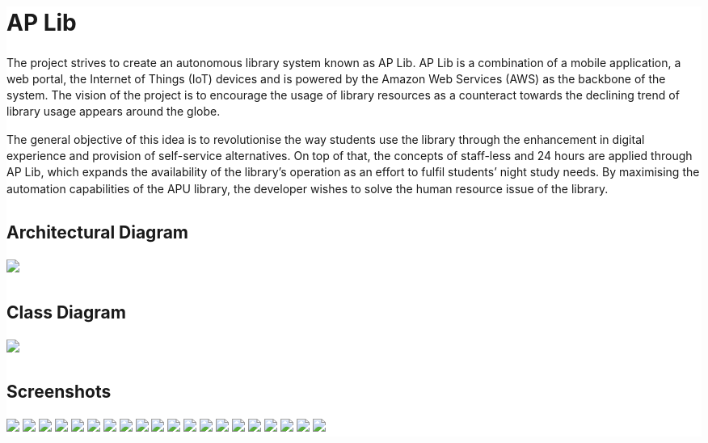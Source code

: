 # AP Lib

The project strives to create an autonomous library system known as AP Lib. AP Lib is a combination of a mobile application, a web portal, the Internet of Things (IoT) devices and is powered by the Amazon Web Services (AWS) as the backbone of the system. The vision of the project is to encourage the usage of library resources as a counteract towards the declining trend of library usage appears around the globe. 

The general objective of this idea is to revolutionise the way students use the library through the enhancement in digital experience and provision of self-service alternatives. On top of that, the concepts of staff-less and 24 hours are applied through AP Lib, which expands the availability of the library’s operation as an effort to fulfil students’ night study needs. By maximising the automation capabilities of the APU library, the developer wishes to solve the human resource issue of the library.

## Architectural Diagram
<img src="https://github.com/BryanLeong99/finalyearproject-aplib-fluttermobileapp/assets/39183915/7bdf528d-e781-4906-be2c-524493b6a6a4" width="700"/>

## Class Diagram
<img src="https://github.com/BryanLeong99/finalyearproject-aplib-fluttermobileapp/assets/39183915/d8e8cdc3-7c4c-4375-88a1-39e8d94aaddb" width="700"/>

## Screenshots
<img src="https://github.com/BryanLeong99/finalyearproject-aplib-fluttermobileapp/assets/39183915/477cc982-1133-4079-ad03-ca2641ec3204" width="200"/>
<img src="https://github.com/BryanLeong99/finalyearproject-aplib-fluttermobileapp/assets/39183915/88d0adca-4e9e-42c7-9807-6fc65fbf747d" width="200"/>
<img src="https://github.com/BryanLeong99/finalyearproject-aplib-fluttermobileapp/assets/39183915/d3f6713f-eec6-4222-9085-82a356890c78" width="200"/>
<img src="https://github.com/BryanLeong99/finalyearproject-aplib-fluttermobileapp/assets/39183915/5e5316dd-b818-455c-ad58-de185ce326ac" width="200"/>
<img src="https://github.com/BryanLeong99/finalyearproject-aplib-fluttermobileapp/assets/39183915/8c5f2907-4c4b-4486-a392-790275bdb31c" width="200"/>
<img src="https://github.com/BryanLeong99/finalyearproject-aplib-fluttermobileapp/assets/39183915/d35973b9-ec1f-4e0f-9fb6-714c7b284c6b" width="200"/>
<img src="https://github.com/BryanLeong99/finalyearproject-aplib-fluttermobileapp/assets/39183915/9d3d0391-87b4-4209-b86a-89735ed4f676" width="200"/>
<img src="https://github.com/BryanLeong99/finalyearproject-aplib-fluttermobileapp/assets/39183915/67f0f1b7-117c-4bda-8078-238ea625a7ea" width="200"/>
<img src="https://github.com/BryanLeong99/finalyearproject-aplib-fluttermobileapp/assets/39183915/2388950e-4611-4151-97f1-44e46d825040" width="200"/>
<img src="https://github.com/BryanLeong99/finalyearproject-aplib-fluttermobileapp/assets/39183915/f47f75b7-ad22-425c-b524-a99f2d0af6c7" width="200"/>
<img src="https://github.com/BryanLeong99/finalyearproject-aplib-fluttermobileapp/assets/39183915/76ea48aa-74ad-40f9-be04-eac978a76111" width="200"/>
<img src="https://github.com/BryanLeong99/finalyearproject-aplib-fluttermobileapp/assets/39183915/22df54e7-5723-455c-9874-883ffeff40a4" width="200"/>
<img src="https://github.com/BryanLeong99/finalyearproject-aplib-fluttermobileapp/assets/39183915/59a3fea5-122b-4844-b414-1f18ba080059" width="200"/>
<img src="https://github.com/BryanLeong99/finalyearproject-aplib-fluttermobileapp/assets/39183915/f76cc07e-3f7e-4d6d-a3e7-8ad198f218c8" width="200"/>
<img src="https://github.com/BryanLeong99/finalyearproject-aplib-fluttermobileapp/assets/39183915/7a755be2-0736-43aa-9d64-af2e227473de" width="200"/>
<img src="https://github.com/BryanLeong99/finalyearproject-aplib-fluttermobileapp/assets/39183915/1a1a68ad-950c-46ad-99ef-2cf7a5dd829c" width="200"/>
<img src="https://github.com/BryanLeong99/finalyearproject-aplib-fluttermobileapp/assets/39183915/0ce31ddc-72d2-4703-bdda-58ea3bd9e4b4" width="200"/>
<img src="https://github.com/BryanLeong99/finalyearproject-aplib-fluttermobileapp/assets/39183915/e4431a2b-82d0-44e7-973c-f95067634888" width="200"/>
<img src="https://github.com/BryanLeong99/finalyearproject-aplib-fluttermobileapp/assets/39183915/7f5020b7-2d45-4e08-a6d5-31f86c832cd6" width="200"/>
<img src="https://github.com/BryanLeong99/finalyearproject-aplib-fluttermobileapp/assets/39183915/a4826465-27f9-4c7e-b721-aa9f007bb8a1" width="200"/>
